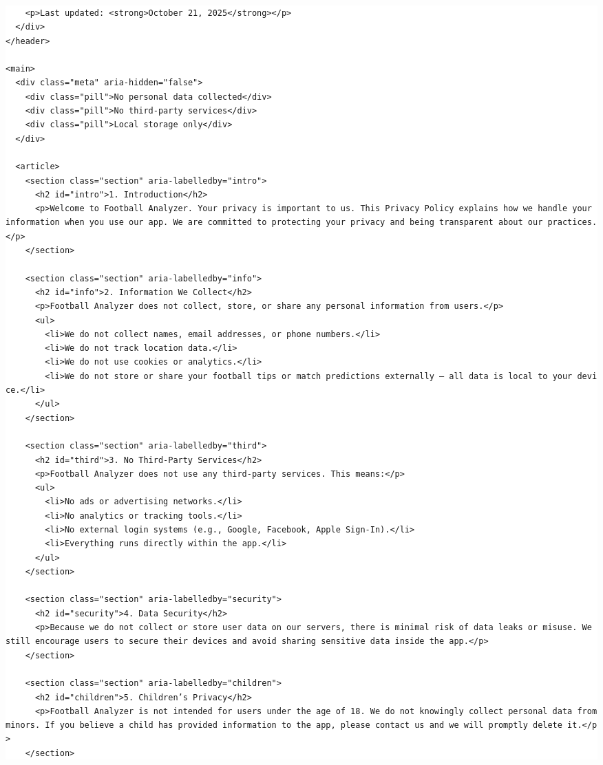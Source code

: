         <p>Last updated: <strong>October 21, 2025</strong></p>
      </div>
    </header>

    <main>
      <div class="meta" aria-hidden="false">
        <div class="pill">No personal data collected</div>
        <div class="pill">No third-party services</div>
        <div class="pill">Local storage only</div>
      </div>

      <article>
        <section class="section" aria-labelledby="intro">
          <h2 id="intro">1. Introduction</h2>
          <p>Welcome to Football Analyzer. Your privacy is important to us. This Privacy Policy explains how we handle your information when you use our app. We are committed to protecting your privacy and being transparent about our practices.</p>
        </section>

        <section class="section" aria-labelledby="info">
          <h2 id="info">2. Information We Collect</h2>
          <p>Football Analyzer does not collect, store, or share any personal information from users.</p>
          <ul>
            <li>We do not collect names, email addresses, or phone numbers.</li>
            <li>We do not track location data.</li>
            <li>We do not use cookies or analytics.</li>
            <li>We do not store or share your football tips or match predictions externally — all data is local to your device.</li>
          </ul>
        </section>

        <section class="section" aria-labelledby="third">
          <h2 id="third">3. No Third-Party Services</h2>
          <p>Football Analyzer does not use any third-party services. This means:</p>
          <ul>
            <li>No ads or advertising networks.</li>
            <li>No analytics or tracking tools.</li>
            <li>No external login systems (e.g., Google, Facebook, Apple Sign-In).</li>
            <li>Everything runs directly within the app.</li>
          </ul>
        </section>

        <section class="section" aria-labelledby="security">
          <h2 id="security">4. Data Security</h2>
          <p>Because we do not collect or store user data on our servers, there is minimal risk of data leaks or misuse. We still encourage users to secure their devices and avoid sharing sensitive data inside the app.</p>
        </section>

        <section class="section" aria-labelledby="children">
          <h2 id="children">5. Children’s Privacy</h2>
          <p>Football Analyzer is not intended for users under the age of 18. We do not knowingly collect personal data from minors. If you believe a child has provided information to the app, please contact us and we will promptly delete it.</p>
        </section>
